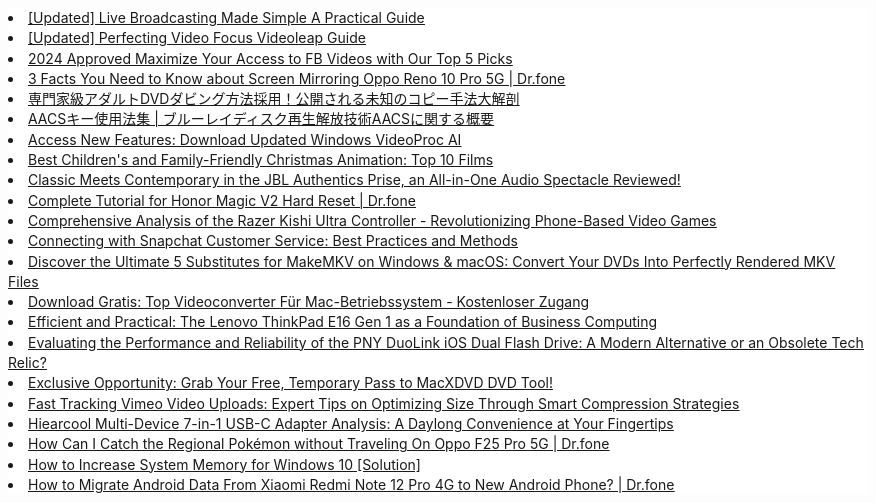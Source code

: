 <li><a href="https://extra-guidance.techidaily.com/updated-live-broadcasting-made-simple-a-practical-guide/"><u>[Updated] Live Broadcasting Made Simple  A Practical Guide</u></a></li>
<li><a href="https://extra-guidance.techidaily.com/updated-perfecting-video-focus-videoleap-guide/"><u>[Updated] Perfecting Video Focus  Videoleap Guide</u></a></li>
<li><a href="https://facebook-video-content.techidaily.com/2024-approved-maximize-your-access-to-fb-videos-with-our-top-5-picks/"><u>2024 Approved  Maximize Your Access to FB Videos with Our Top 5 Picks</u></a></li>
<li><a href="https://screen-mirror.techidaily.com/3-facts-you-need-to-know-about-screen-mirroring-oppo-reno-10-pro-5g-drfone-by-drfone-android/"><u>3 Facts You Need to Know about Screen Mirroring Oppo Reno 10 Pro 5G | Dr.fone</u></a></li>
<li><a href="https://discover-community.techidaily.com/1724766725735-dvd/"><u>専門家級アダルトDVDダビング方法採用！公開される未知のコピー手法大解剖</u></a></li>
<li><a href="https://discover-community.techidaily.com/aacs-aacs/"><u>AACSキー使用法集 | ブルーレイディスク再生解放技術AACSに関する概要</u></a></li>
<li><a href="https://discover-community.techidaily.com/access-new-features-download-updated-windows-videoproc-ai/"><u>Access New Features: Download Updated Windows VideoProc AI</u></a></li>
<li><a href="https://discover-community.techidaily.com/best-childrens-and-family-friendly-christmas-animation-top-10-films/"><u>Best Children's and Family-Friendly Christmas Animation: Top 10 Films</u></a></li>
<li><a href="https://discover-community.techidaily.com/classic-meets-contemporary-in-the-jbl-authentics-prise-an-all-in-one-audio-spectacle-reviewed/"><u>Classic Meets Contemporary in the JBL Authentics Prise, an All-in-One Audio Spectacle Reviewed!</u></a></li>
<li><a href="https://techidaily.com/complete-tutorial-for-honor-magic-v2-hard-reset-drfone-by-drfone-reset-android-reset-android/"><u>Complete Tutorial for Honor Magic V2 Hard Reset | Dr.fone</u></a></li>
<li><a href="https://discover-community.techidaily.com/comprehensive-analysis-of-the-razer-kishi-ultra-controller-revolutionizing-phone-based-video-games/"><u>Comprehensive Analysis of the Razer Kishi Ultra Controller - Revolutionizing Phone-Based Video Games</u></a></li>
<li><a href="https://technical-tips.techidaily.com/connecting-with-snapchat-customer-service-best-practices-and-methods/"><u>Connecting with Snapchat Customer Service: Best Practices and Methods</u></a></li>
<li><a href="https://discover-community.techidaily.com/discover-the-ultimate-5-substitutes-for-makemkv-on-windows-and-macos-convert-your-dvds-into-perfectly-rendered-mkv-files/"><u>Discover the Ultimate 5 Substitutes for MakeMKV on Windows & macOS: Convert Your DVDs Into Perfectly Rendered MKV Files</u></a></li>
<li><a href="https://discover-community.techidaily.com/download-gratis-top-videoconverter-fur-mac-betriebssystem-kostenloser-zugang/"><u>Download Gratis: Top Videoconverter Für Mac-Betriebssystem - Kostenloser Zugang</u></a></li>
<li><a href="https://discover-community.techidaily.com/efficient-and-practical-the-lenovo-thinkpad-e16-gen-1-as-a-foundation-of-business-computing/"><u>Efficient and Practical: The Lenovo ThinkPad E16 Gen 1 as a Foundation of Business Computing</u></a></li>
<li><a href="https://discover-community.techidaily.com/evaluating-the-performance-and-reliability-of-the-pny-duolink-ios-dual-flash-drive-a-modern-alternative-or-an-obsolete-tech-relic/"><u>Evaluating the Performance and Reliability of the PNY DuoLink iOS Dual Flash Drive: A Modern Alternative or an Obsolete Tech Relic?</u></a></li>
<li><a href="https://discover-community.techidaily.com/exclusive-opportunity-grab-your-free-temporary-pass-to-macxdvd-dvd-tool/"><u>Exclusive Opportunity: Grab Your Free, Temporary Pass to MacXDVD DVD Tool!</u></a></li>
<li><a href="https://discover-community.techidaily.com/fast-tracking-vimeo-video-uploads-expert-tips-on-optimizing-size-through-smart-compression-strategies/"><u>Fast Tracking Vimeo Video Uploads: Expert Tips on Optimizing Size Through Smart Compression Strategies</u></a></li>
<li><a href="https://discover-community.techidaily.com/hiearcool-multi-device-7-in-1-usb-c-adapter-analysis-a-daylong-convenience-at-your-fingertips/"><u>Hiearcool Multi-Device 7-in-1 USB-C Adapter Analysis: A Daylong Convenience at Your Fingertips</u></a></li>
<li><a href="https://android-pokemon-go.techidaily.com/how-can-i-catch-the-regional-pokemon-without-traveling-on-oppo-f25-pro-5g-drfone-by-drfone-virtual-android/"><u>How Can I Catch the Regional Pokémon without Traveling On Oppo F25 Pro 5G | Dr.fone</u></a></li>
<li><a href="https://win-howtos.techidaily.com/how-to-increase-system-memory-for-windows-10-solution/"><u>How to Increase System Memory for Windows 10 [Solution]</u></a></li>
<li><a href="https://blog-min.techidaily.com/how-to-migrate-android-data-from-xiaomi-redmi-note-12-pro-4g-to-new-android-phone-drfone-by-drfone-transfer-from-android-transfer-from-android/"><u>How to Migrate Android Data From Xiaomi Redmi Note 12 Pro 4G to New Android Phone? | Dr.fone</u></a></li>